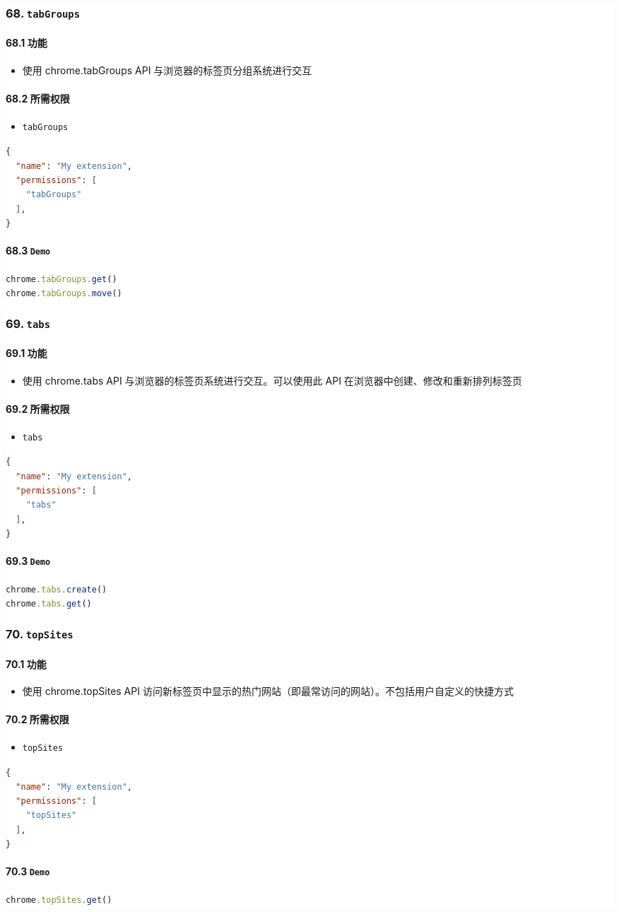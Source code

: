 
### 68. `tabGroups`

#### 68.1 功能
- 使用 chrome.tabGroups API 与浏览器的标签页分组系统进行交互
#### 68.2 所需权限
- `tabGroups`
```json
{
  "name": "My extension",
  "permissions": [
    "tabGroups"
  ],
}
```
#### 68.3 `Demo`
```js
chrome.tabGroups.get()
chrome.tabGroups.move()
```


### 69. `tabs`

#### 69.1 功能
- 使用 chrome.tabs API 与浏览器的标签页系统进行交互。可以使用此 API 在浏览器中创建、修改和重新排列标签页
#### 69.2 所需权限
- `tabs`
```json
{
  "name": "My extension",
  "permissions": [
    "tabs"
  ],
}
```
#### 69.3 `Demo`
```js
chrome.tabs.create()
chrome.tabs.get()
```


### 70. `topSites`

#### 70.1 功能
- 使用 chrome.topSites API 访问新标签页中显示的热门网站（即最常访问的网站）。不包括用户自定义的快捷方式
#### 70.2 所需权限
- `topSites`
```json
{
  "name": "My extension",
  "permissions": [
    "topSites"
  ],
}
```
#### 70.3 `Demo`
```js
chrome.topSites.get()
```
